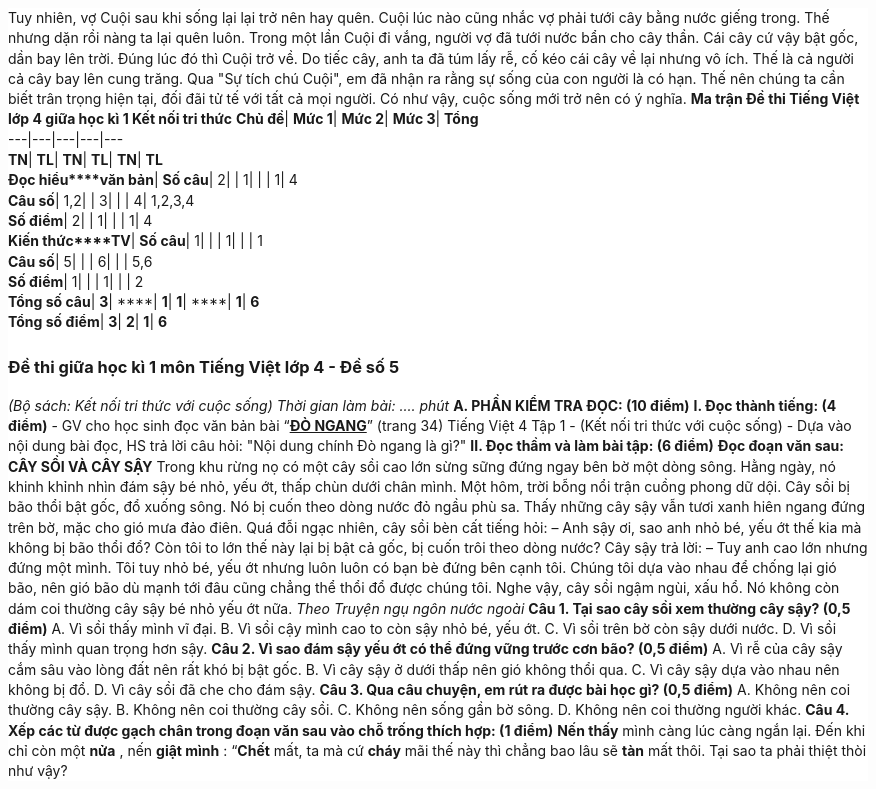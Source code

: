 Tuy nhiên, vợ Cuội sau khi sống lại lại trở nên hay quên. Cuội lúc nào cũng nhắc vợ phải tưới cây bằng nước giếng trong. Thế nhưng dặn rồi nàng ta lại quên luôn. Trong một lần Cuội đi vắng, người vợ đã tưới nước bẩn cho cây thần. Cái cây cứ vậy bật gốc, dần bay lên trời. Đúng lúc đó thì Cuội trở về. Do tiếc cây, anh ta đã túm lấy rễ, cố kéo cái cây về lại nhưng vô ích. Thế là cả người cả cây bay lên cung trăng.
Qua "Sự tích chú Cuội", em đã nhận ra rằng sự sống của con người là có hạn. Thế nên chúng ta cần biết trân trọng hiện tại, đối đãi tử tế với tất cả mọi người. Có như vậy, cuộc sống mới trở nên có ý nghĩa.
**Ma trận Đề thi Tiếng Việt lớp 4 giữa học kì 1 Kết nối tri thức**
**Chủ đề**| **Mức 1**| **Mức 2**| **Mức 3**| **Tổng**  
---|---|---|---|---  
**TN**| **TL**| **TN**| **TL**| **TN**| **TL**  
**Đọc hiểu****văn bản**| **Số câu**|  2| | 1| | | 1| 4  
**Câu số**|  1,2| | 3| | | 4| 1,2,3,4  
**Số điểm**|  2| | 1| | | 1| 4  
**Kiến thức****TV**| **Số câu**|  1| | | 1| | | 1  
**Câu số**|  5| | | 6| | | 5,6  
**Số điểm**|  1| | | 1| | | 2  
**Tổng số câu**| **3**| ****| **1**| **1**| ****| **1**| **6**  
**Tổng số điểm**| **3**| **2**| **1**| **6**  
### Đề thi giữa học kì 1 môn Tiếng Việt lớp 4 - Đề số 5
 _\(Bộ sách: Kết nối tri thức với cuộc sống\)_
_Thời gian làm bài: .... phút_
**A. PHẦN KIỂM TRA ĐỌC: \(10 điểm\)**
**I. Đọc thành tiếng: \(4 điểm\)**
\- GV cho học sinh đọc văn bản bài “[**ĐÒ NGANG**](<https://vndoc.com/doc-do-ngang-lop-4-trang-34-297773>)” \(trang 34\) Tiếng Việt 4 Tập 1 - \(Kết nối tri thức với cuộc sống\)
\- Dựa vào nội dung bài đọc, HS trả lời câu hỏi: "Nội dung chính Đò ngang là gì?"
**II. Đọc thầm và làm bài tập: \(6 điểm\)**
**Đọc đoạn văn sau:**
**CÂY SỒI VÀ CÂY SẬY**
Trong khu rừng nọ có một cây sồi cao lớn sừng sững đứng ngay bên bờ một dòng sông. Hằng ngày, nó khinh khỉnh nhìn đám sậy bé nhỏ, yếu ớt, thấp chùn dưới chân mình.
Một hôm, trời bỗng nổi trận cuồng phong dữ dội. Cây sồi bị bão thổi bật gốc, đổ xuống sông. Nó bị cuốn theo dòng nước đỏ ngầu phù sa. Thấy những cây sậy vẫn tươi xanh hiên ngang đứng trên bờ, mặc cho gió mưa đảo điên. Quá đỗi ngạc nhiên, cây sồi bèn cất tiếng hỏi:
– Anh sậy ơi, sao anh nhỏ bé, yếu ớt thế kia mà không bị bão thổi đổ? Còn tôi to lớn thế này lại bị bật cả gốc, bị cuốn trôi theo dòng nước?
Cây sậy trả lời:
– Tuy anh cao lớn nhưng đứng một mình. Tôi tuy nhỏ bé, yếu ớt nhưng luôn luôn có bạn bè đứng bên cạnh tôi. Chúng tôi dựa vào nhau để chống lại gió bão, nên gió bão dù mạnh tới đâu cũng chẳng thể thổi đổ được chúng tôi.
Nghe vậy, cây sồi ngậm ngùi, xấu hổ. Nó không còn dám coi thường cây sậy bé nhỏ yếu ớt nữa.
_Theo Truyện ngụ ngôn nước ngoài_
**Câu 1. Tại sao cây sồi xem thường cây sậy? \(0,5 điểm\)**
A. Vì sồi thấy mình vĩ đại.
B. Vì sồi cậy mình cao to còn sậy nhỏ bé, yếu ớt.
C. Vì sồi trên bờ còn sậy dưới nước.
D. Vì sồi thấy mình quan trọng hơn sậy.
**Câu 2. Vì sao đám sậy yếu ớt có thể đứng vững trước cơn bão? \(0,5 điểm\)**
A. Vì rễ của cây sậy cắm sâu vào lòng đất nên rất khó bị bật gốc.
B. Vì cây sậy ở dưới thấp nên gió không thổi qua.
C. Vì cây sậy dựa vào nhau nên không bị đổ.
D. Vì cây sồi đã che cho đám sậy.
**Câu 3. Qua câu chuyện, em rút ra được bài học gì? \(0,5 điểm\)**
A. Không nên coi thường cây sậy.
B. Không nên coi thường cây sồi.
C. Không nên sống gần bờ sông.
D. Không nên coi thường người khác.
**Câu 4. Xếp các từ được gạch chân trong đoạn văn sau vào chỗ trống thích hợp: \(1 điểm\)**
**Nến thấy** mình càng lúc càng ngắn lại. Đến khi chỉ còn một **nửa** , nến **giật mình** : “**Chết** mất, ta mà cứ **cháy** mãi thế này thì chẳng bao lâu sẽ **tàn** mất thôi. Tại sao ta phải thiệt thòi như vậy?